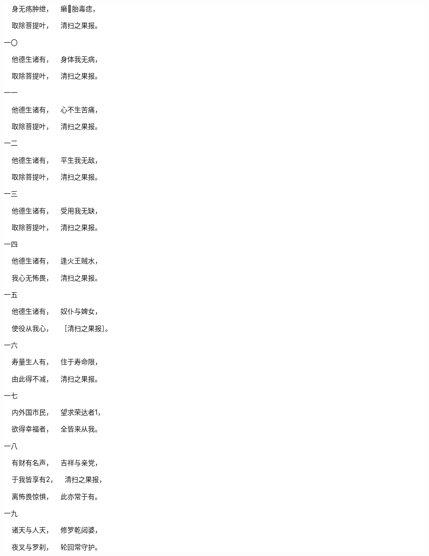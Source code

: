 &nbsp;&nbsp;&nbsp;&nbsp;身无疡肿绁，&nbsp;&nbsp;&nbsp;&nbsp;癞𨂰胎毒痣，

&nbsp;&nbsp;&nbsp;&nbsp;取除菩提叶，&nbsp;&nbsp;&nbsp;&nbsp;清扫之果报。

一〇

&nbsp;&nbsp;&nbsp;&nbsp;他德生诸有，&nbsp;&nbsp;&nbsp;&nbsp;身体我无病，

&nbsp;&nbsp;&nbsp;&nbsp;取除菩提叶，&nbsp;&nbsp;&nbsp;&nbsp;清扫之果报。

一一

&nbsp;&nbsp;&nbsp;&nbsp;他德生诸有，&nbsp;&nbsp;&nbsp;&nbsp;心不生苦痛，

&nbsp;&nbsp;&nbsp;&nbsp;取除菩提叶，&nbsp;&nbsp;&nbsp;&nbsp;清扫之果报。

一二

&nbsp;&nbsp;&nbsp;&nbsp;他德生诸有，&nbsp;&nbsp;&nbsp;&nbsp;平生我无敌，

&nbsp;&nbsp;&nbsp;&nbsp;取除菩提叶，&nbsp;&nbsp;&nbsp;&nbsp;清扫之果报。

一三

&nbsp;&nbsp;&nbsp;&nbsp;他德生诸有，&nbsp;&nbsp;&nbsp;&nbsp;受用我无缺，

&nbsp;&nbsp;&nbsp;&nbsp;取除菩提叶，&nbsp;&nbsp;&nbsp;&nbsp;清扫之果报。

一四

&nbsp;&nbsp;&nbsp;&nbsp;他德生诸有，&nbsp;&nbsp;&nbsp;&nbsp;逢火王贼水，

&nbsp;&nbsp;&nbsp;&nbsp;我心无怖畏，&nbsp;&nbsp;&nbsp;&nbsp;清扫之果报。

一五

&nbsp;&nbsp;&nbsp;&nbsp;他德生诸有，&nbsp;&nbsp;&nbsp;&nbsp;奴仆与婢女，

&nbsp;&nbsp;&nbsp;&nbsp;使役从我心，&nbsp;&nbsp;&nbsp;&nbsp;［清扫之果报］。

一六

&nbsp;&nbsp;&nbsp;&nbsp;寿量生人有，&nbsp;&nbsp;&nbsp;&nbsp;住于寿命限，

&nbsp;&nbsp;&nbsp;&nbsp;由此得不减，&nbsp;&nbsp;&nbsp;&nbsp;清扫之果报。

一七

&nbsp;&nbsp;&nbsp;&nbsp;内外国市民，&nbsp;&nbsp;&nbsp;&nbsp;望求荣达者1，

&nbsp;&nbsp;&nbsp;&nbsp;欲得幸福者，&nbsp;&nbsp;&nbsp;&nbsp;全皆来从我。

一八

&nbsp;&nbsp;&nbsp;&nbsp;有财有名声，&nbsp;&nbsp;&nbsp;&nbsp;吉祥与亲党，

&nbsp;&nbsp;&nbsp;&nbsp;于我皆享有2，&nbsp;&nbsp;&nbsp;&nbsp;清扫之果报，

&nbsp;&nbsp;&nbsp;&nbsp;离怖畏惊惧，&nbsp;&nbsp;&nbsp;&nbsp;此亦常于有。

一九

&nbsp;&nbsp;&nbsp;&nbsp;诸天与人天，&nbsp;&nbsp;&nbsp;&nbsp;修罗乾闼婆，

&nbsp;&nbsp;&nbsp;&nbsp;夜叉与罗刹，&nbsp;&nbsp;&nbsp;&nbsp;轮回常守护。

